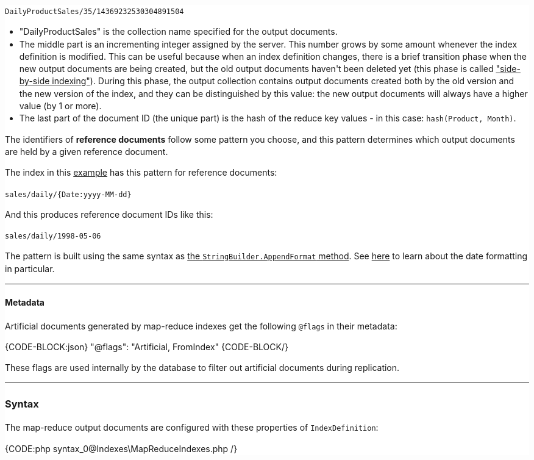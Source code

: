 `DailyProductSales/35/14369232530304891504`  

* "DailyProductSales" is the collection name specified for the output documents.  
* The middle part is an incrementing integer assigned by the server. This number grows by some 
amount whenever the index definition is modified. This can be useful because when an index definition 
changes, there is a brief transition phase when the new output documents are being created, but the 
old output documents haven't been deleted yet (this phase is called 
["side-by-side indexing"](../studio/database/indexes/indexes-list-view#indexes-list-view---side-by-side-indexing)). 
During this phase, the output collection contains output documents created both by the old version 
and the new version of the index, and they can be distinguished by this value: the new output 
documents will always have a higher value (by 1 or more).  
* The last part of the document ID (the unique part) is the hash of the reduce key values - in this 
case: `hash(Product, Month)`.  

The identifiers of **reference documents** follow some pattern you choose, and this pattern 
determines which output documents are held by a given reference document.  

The index in this [example](../indexes/map-reduce-indexes#example) has this pattern for 
reference documents:  

`sales/daily/{Date:yyyy-MM-dd}`

And this produces reference document IDs like this:

`sales/daily/1998-05-06`

The pattern is built using the same syntax as 
[the `StringBuilder.AppendFormat` method](https://docs.microsoft.com/en-us/dotnet/api/system.text.stringbuilder.appendformat). 
See [here](https://docs.microsoft.com/en-us/dotnet/standard/base-types/standard-date-and-time-format-strings) 
to learn about the date formatting in particular.  

---

#### Metadata

Artificial documents generated by map-reduce indexes get the following `@flags` in their metadata:  

{CODE-BLOCK:json}
"@flags": "Artificial, FromIndex"
{CODE-BLOCK/}

These flags are used internally by the database to filter out artificial documents during replication.  

---

### Syntax

The map-reduce output documents are configured with these properties of 
`IndexDefinition`:  

{CODE:php syntax_0@Indexes\MapReduceIndexes.php /}
